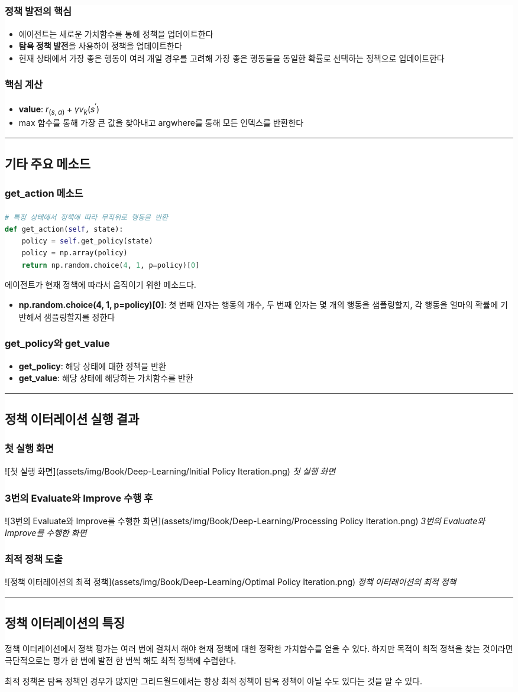 ### 정책 발전의 핵심

- 에이전트는 새로운 가치함수를 통해 정책을 업데이트한다
- **탐욕 정책 발전**을 사용하여 정책을 업데이트한다
- 현재 상태에서 가장 좋은 행동이 여러 개일 경우를 고려해 가장 좋은 행동들을 동일한 확률로 선택하는 정책으로 업데이트한다

### 핵심 계산

- **value**: $r_{(s,a)} + \gamma v_k(s^\prime)$
- max 함수를 통해 가장 큰 값을 찾아내고 argwhere를 통해 모든 인덱스를 반환한다

---

## 기타 주요 메소드

### get_action 메소드

```python
# 특정 상태에서 정책에 따라 무작위로 행동을 반환
def get_action(self, state):
    policy = self.get_policy(state)
    policy = np.array(policy)
    return np.random.choice(4, 1, p=policy)[0]
```

에이전트가 현재 정책에 따라서 움직이기 위한 메소드다.

- **np.random.choice(4, 1, p=policy)[0]**: 첫 번째 인자는 행동의 개수, 두 번째 인자는 몇 개의 행동을 샘플링할지, 각 행동을 얼마의 확률에 기반해서 샘플링할지를 정한다

### get_policy와 get_value

- **get_policy**: 해당 상태에 대한 정책을 반환
- **get_value**: 해당 상태에 해당하는 가치함수를 반환

---

## 정책 이터레이션 실행 결과

### 첫 실행 화면
![첫 실행 화면](assets/img/Book/Deep-Learning/Initial Policy Iteration.png)
_첫 실행 화면_

### 3번의 Evaluate와 Improve 수행 후
![3번의 Evaluate와 Improve를 수행한 화면](assets/img/Book/Deep-Learning/Processing Policy Iteration.png)
_3번의 Evaluate와 Improve를 수행한 화면_

### 최적 정책 도출
![정책 이터레이션의 최적 정책](assets/img/Book/Deep-Learning/Optimal Policy Iteration.png)
_정책 이터레이션의 최적 정책_

---

## 정책 이터레이션의 특징

정책 이터레이션에서 정책 평가는 여러 번에 걸쳐서 해야 현재 정책에 대한 정확한 가치함수를 얻을 수 있다. 하지만 목적이 최적 정책을 찾는 것이라면 극단적으로는 평가 한 번에 발전 한 번씩 해도 최적 정책에 수렴한다.

최적 정책은 탐욕 정책인 경우가 많지만 그리드월드에서는 항상 최적 정책이 탐욕 정책이 아닐 수도 있다는 것을 알 수 있다.

